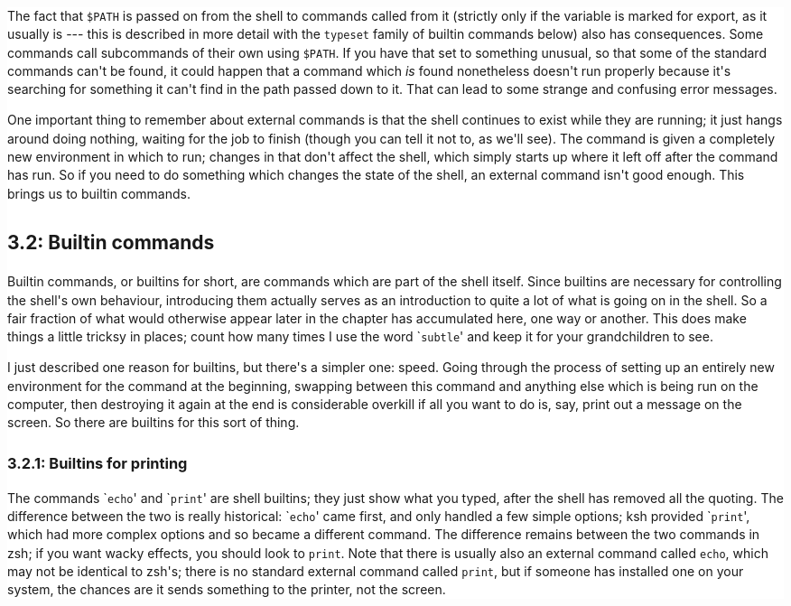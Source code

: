 The fact that `$PATH` is passed on from the shell to commands called
from it (strictly only if the variable is marked for export, as it
usually is --- this is described in more detail with the `typeset`
family of builtin commands below) also has consequences. Some commands
call subcommands of their own using `$PATH`. If you have that set to
something unusual, so that some of the standard commands can't be found,
it could happen that a command which *is* found nonetheless doesn't run
properly because it's searching for something it can't find in the path
passed down to it. That can lead to some strange and confusing error
messages.

One important thing to remember about external commands is that the
shell continues to exist while they are running; it just hangs around
doing nothing, waiting for the job to finish (though you can tell it not
to, as we'll see). The command is given a completely new environment in
which to run; changes in that don't affect the shell, which simply
starts up where it left off after the command has run. So if you need to
do something which changes the state of the shell, an external command
isn't good enough. This brings us to builtin commands.

<span id="l31"></span>

## 3.2: Builtin commands

Builtin commands, or builtins for short, are commands which are part of
the shell itself. Since builtins are necessary for controlling the
shell's own behaviour, introducing them actually serves as an
introduction to quite a lot of what is going on in the shell. So a fair
fraction of what would otherwise appear later in the chapter has
accumulated here, one way or another. This does make things a little
tricksy in places; count how many times I use the word \``subtle`' and
keep it for your grandchildren to see.

I just described one reason for builtins, but there's a simpler one:
speed. Going through the process of setting up an entirely new
environment for the command at the beginning, swapping between this
command and anything else which is being run on the computer, then
destroying it again at the end is considerable overkill if all you want
to do is, say, print out a message on the screen. So there are builtins
for this sort of thing.

<span id="l32"></span>

### 3.2.1: Builtins for printing

The commands \``echo`' and \``print`' are shell builtins; they just show
what you typed, after the shell has removed all the quoting. The
difference between the two is really historical: \``echo`' came first,
and only handled a few simple options; ksh provided \``print`', which
had more complex options and so became a different command. The
difference remains between the two commands in zsh; if you want wacky
effects, you should look to `print`. Note that there is usually also an
external command called `echo`, which may not be identical to zsh's;
there is no standard external command called `print`, but if someone has
installed one on your system, the chances are it sends something to the
printer, not the screen.

